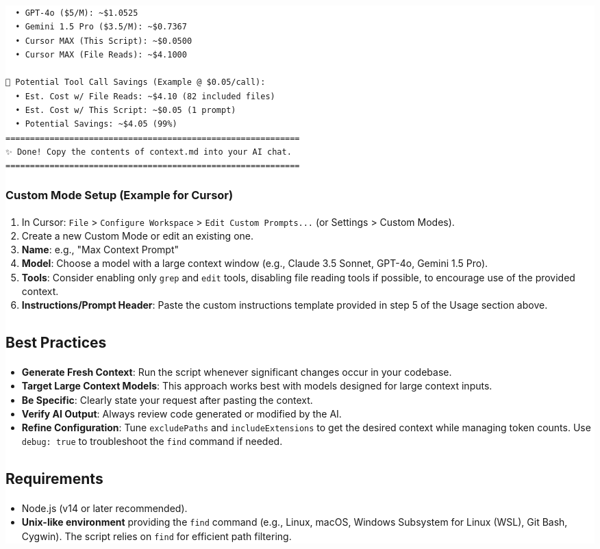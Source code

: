 ```
  • GPT-4o ($5/M): ~$1.0525
  • Gemini 1.5 Pro ($3.5/M): ~$0.7367
  • Cursor MAX (This Script): ~$0.0500
  • Cursor MAX (File Reads): ~$4.1000

💸 Potential Tool Call Savings (Example @ $0.05/call):
  • Est. Cost w/ File Reads: ~$4.10 (82 included files)
  • Est. Cost w/ This Script: ~$0.05 (1 prompt)
  • Potential Savings: ~$4.05 (99%)
============================================================
✨ Done! Copy the contents of context.md into your AI chat.
============================================================
```

### Custom Mode Setup (Example for Cursor)

1.  In Cursor: `File` > `Configure Workspace` > `Edit Custom Prompts...` (or Settings > Custom Modes).
2.  Create a new Custom Mode or edit an existing one.
3.  **Name**: e.g., "Max Context Prompt"
4.  **Model**: Choose a model with a large context window (e.g., Claude 3.5 Sonnet, GPT-4o, Gemini 1.5 Pro).
5.  **Tools**: Consider enabling only `grep` and `edit` tools, disabling file reading tools if possible, to encourage use of the provided context.
6.  **Instructions/Prompt Header**: Paste the custom instructions template provided in step 5 of the Usage section above.

## Best Practices

-   **Generate Fresh Context**: Run the script whenever significant changes occur in your codebase.
-   **Target Large Context Models**: This approach works best with models designed for large context inputs.
-   **Be Specific**: Clearly state your request after pasting the context.
-   **Verify AI Output**: Always review code generated or modified by the AI.
-   **Refine Configuration**: Tune `excludePaths` and `includeExtensions` to get the desired context while managing token counts. Use `debug: true` to troubleshoot the `find` command if needed.

## Requirements

-   Node.js (v14 or later recommended).
-   **Unix-like environment** providing the `find` command (e.g., Linux, macOS, Windows Subsystem for Linux (WSL), Git Bash, Cygwin). The script relies on `find` for efficient path filtering.
